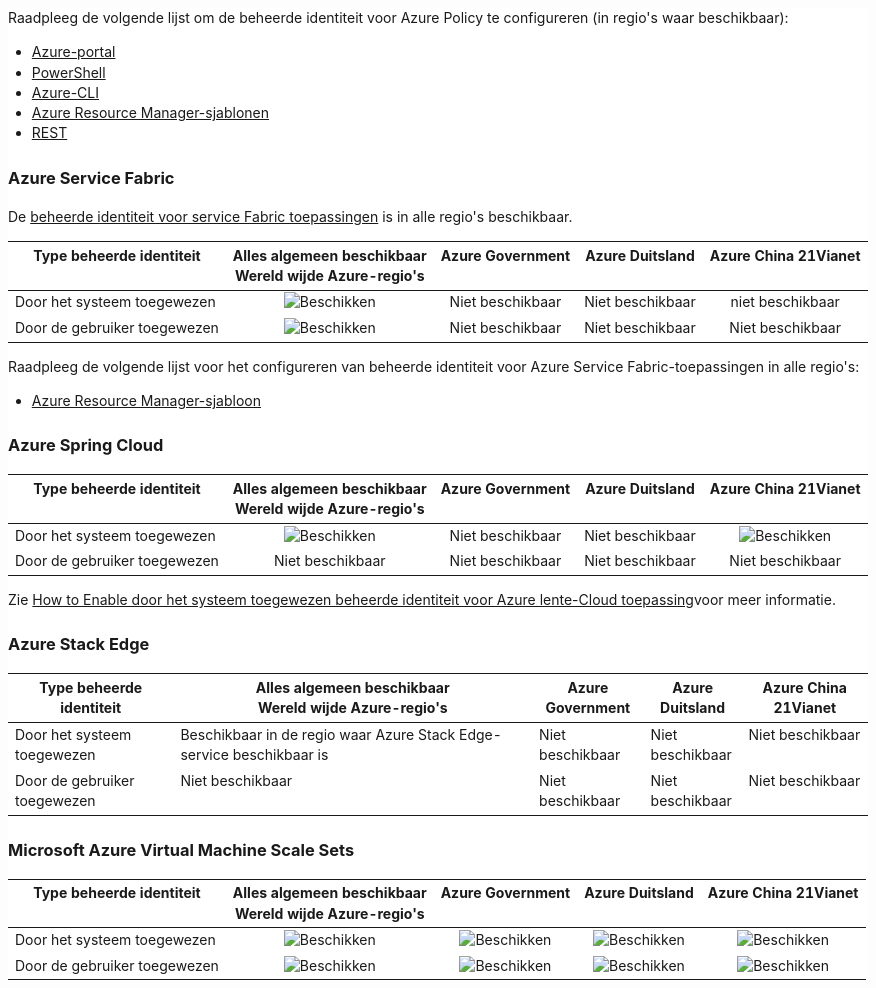 Raadpleeg de volgende lijst om de beheerde identiteit voor Azure Policy te configureren (in regio's waar beschikbaar):

- [Azure-portal](../../governance/policy/tutorials/create-and-manage.md#assign-a-policy)
- [PowerShell](../../governance/policy/how-to/remediate-resources.md#create-managed-identity-with-powershell)
- [Azure-CLI](/cli/azure/policy/assignment#az-policy-assignment-create)
- [Azure Resource Manager-sjablonen](/azure/templates/microsoft.authorization/policyassignments)
- [REST](/rest/api/resources/policyassignments/create)


### <a name="azure-service-fabric"></a>Azure Service Fabric

De [beheerde identiteit voor service Fabric toepassingen](../../service-fabric/concepts-managed-identity.md) is in alle regio's beschikbaar.

Type beheerde identiteit | Alles algemeen beschikbaar<br>Wereld wijde Azure-regio's | Azure Government | Azure Duitsland | Azure China 21Vianet |
| --- | :-: | :-: | :-: | :-: |
| Door het systeem toegewezen | ![Beschikken][check] | Niet beschikbaar | Niet beschikbaar | niet beschikbaar |
| Door de gebruiker toegewezen | ![Beschikken][check] | Niet beschikbaar | Niet beschikbaar |Niet beschikbaar |

Raadpleeg de volgende lijst voor het configureren van beheerde identiteit voor Azure Service Fabric-toepassingen in alle regio's:

- [Azure Resource Manager-sjabloon](https://github.com/Azure-Samples/service-fabric-managed-identity/tree/anmenard-docs)

### <a name="azure-spring-cloud"></a>Azure Spring Cloud

| Type beheerde identiteit | Alles algemeen beschikbaar<br>Wereld wijde Azure-regio's | Azure Government | Azure Duitsland | Azure China 21Vianet |
| --- | :-: | :-: | :-: | :-: |
| Door het systeem toegewezen | ![Beschikken][check] | Niet beschikbaar | Niet beschikbaar | ![Beschikken][check] |
| Door de gebruiker toegewezen | Niet beschikbaar | Niet beschikbaar | Niet beschikbaar | Niet beschikbaar |


Zie [How to Enable door het systeem toegewezen beheerde identiteit voor Azure lente-Cloud toepassing](~/articles/spring-cloud/spring-cloud-howto-enable-system-assigned-managed-identity.md)voor meer informatie.

### <a name="azure-stack-edge"></a>Azure Stack Edge

Type beheerde identiteit | Alles algemeen beschikbaar<br>Wereld wijde Azure-regio's | Azure Government | Azure Duitsland | Azure China 21Vianet |
| --- | --- | --- | --- | --- |
| Door het systeem toegewezen | Beschikbaar in de regio waar Azure Stack Edge-service beschikbaar is | Niet beschikbaar | Niet beschikbaar | Niet beschikbaar |
| Door de gebruiker toegewezen | Niet beschikbaar | Niet beschikbaar | Niet beschikbaar | Niet beschikbaar |

### <a name="azure-virtual-machine-scale-sets"></a>Microsoft Azure Virtual Machine Scale Sets

|Type beheerde identiteit | Alles algemeen beschikbaar<br>Wereld wijde Azure-regio's | Azure Government | Azure Duitsland | Azure China 21Vianet |
| --- | :-: | :-: | :-: | :-: |
| Door het systeem toegewezen | ![Beschikken][check] | ![Beschikken][check] | ![Beschikken][check] | ![Beschikken][check] |
| Door de gebruiker toegewezen | ![Beschikken][check] | ![Beschikken][check] | ![Beschikken][check] | ![Beschikken][check] |


[check]: media/services-support-managed-identities/check.png "Beschikken"